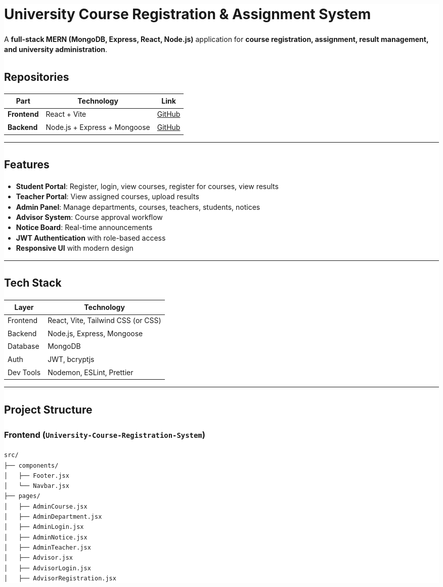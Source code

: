 

# University Course Registration & Assignment System

A **full-stack MERN (MongoDB, Express, React, Node.js)** application for **course registration, assignment, result management, and university administration**.



## Repositories

| Part       | Technology         | Link |
|-----------|--------------------|------|
| **Frontend** | React + Vite       | [GitHub](https://github.com/Binoy-Barman/University-Course-Registration-System) |
| **Backend**  | Node.js + Express + Mongoose | [GitHub](https://github.com/Binoy-Barman/University-Course-Assign-Backend) |

---

## Features

- **Student Portal**: Register, login, view courses, register for courses, view results
- **Teacher Portal**: View assigned courses, upload results
- **Admin Panel**: Manage departments, courses, teachers, students, notices
- **Advisor System**: Course approval workflow
- **Notice Board**: Real-time announcements
- **JWT Authentication** with role-based access
- **Responsive UI** with modern design

---

## Tech Stack

| Layer       | Technology                          |
|------------|-------------------------------------|
| Frontend   | React, Vite, Tailwind CSS (or CSS)  |
| Backend    | Node.js, Express, Mongoose          |
| Database   | MongoDB                             |
| Auth       | JWT, bcryptjs                       |
| Dev Tools  | Nodemon, ESLint, Prettier           |

---

## Project Structure

### Frontend (`University-Course-Registration-System`)
```
src/
├── components/
│   ├── Footer.jsx
│   └── Navbar.jsx
├── pages/
│   ├── AdminCourse.jsx
│   ├── AdminDepartment.jsx
│   ├── AdminLogin.jsx
│   ├── AdminNotice.jsx
│   ├── AdminTeacher.jsx
│   ├── Advisor.jsx
│   ├── AdvisorLogin.jsx
│   ├── AdvisorRegistration.jsx
```